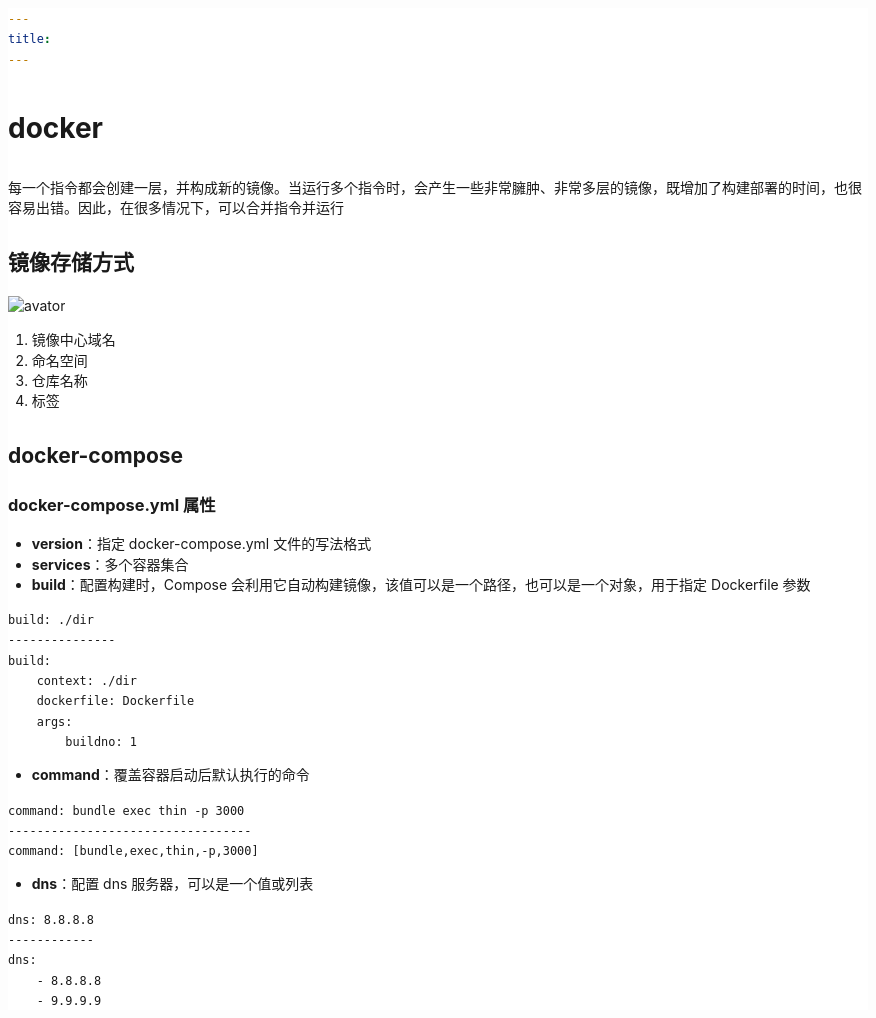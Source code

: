 ```yaml
---
title:
---
```

# docker
## 
每一个指令都会创建一层，并构成新的镜像。当运行多个指令时，会产生一些非常臃肿、非常多层的镜像，既增加了构建部署的时间，也很容易出错。因此，在很多情况下，可以合并指令并运行
## 镜像存储方式
![avator](https://pic2.zhimg.com/80/v2-f3109ae2689c869b28f5033e2dff9669_720w.jpg)

1. 镜像中心域名 
3. 命名空间
3. 仓库名称
4. 标签

## docker-compose

### docker-compose.yml 属性

- **version**：指定 docker-compose.yml 文件的写法格式
- **services**：多个容器集合
- **build**：配置构建时，Compose 会利用它自动构建镜像，该值可以是一个路径，也可以是一个对象，用于指定 Dockerfile 参数

```
build: ./dir
---------------
build:
    context: ./dir
    dockerfile: Dockerfile
    args:
        buildno: 1
```

- **command**：覆盖容器启动后默认执行的命令

```
command: bundle exec thin -p 3000
----------------------------------
command: [bundle,exec,thin,-p,3000]
```

- **dns**：配置 dns 服务器，可以是一个值或列表

```
dns: 8.8.8.8
------------
dns:
    - 8.8.8.8
    - 9.9.9.9
```
